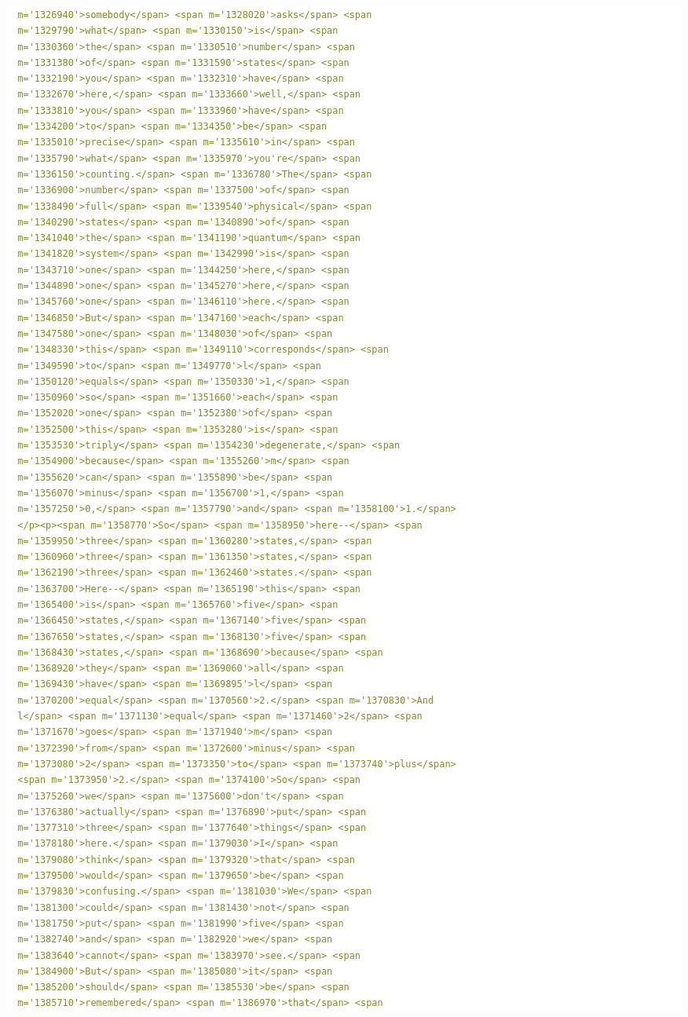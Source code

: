 ```yaml
  m='1326940'>somebody</span> <span m='1328020'>asks</span> <span
  m='1329790'>what</span> <span m='1330150'>is</span> <span
  m='1330360'>the</span> <span m='1330510'>number</span> <span
  m='1331380'>of</span> <span m='1331590'>states</span> <span
  m='1332190'>you</span> <span m='1332310'>have</span> <span
  m='1332670'>here,</span> <span m='1333660'>well,</span> <span
  m='1333810'>you</span> <span m='1333960'>have</span> <span
  m='1334200'>to</span> <span m='1334350'>be</span> <span
  m='1335010'>precise</span> <span m='1335610'>in</span> <span
  m='1335790'>what</span> <span m='1335970'>you're</span> <span
  m='1336150'>counting.</span> <span m='1336780'>The</span> <span
  m='1336900'>number</span> <span m='1337500'>of</span> <span
  m='1338490'>full</span> <span m='1339540'>physical</span> <span
  m='1340290'>states</span> <span m='1340890'>of</span> <span
  m='1341040'>the</span> <span m='1341190'>quantum</span> <span
  m='1341820'>system</span> <span m='1342990'>is</span> <span
  m='1343710'>one</span> <span m='1344250'>here,</span> <span
  m='1344890'>one</span> <span m='1345270'>here,</span> <span
  m='1345760'>one</span> <span m='1346110'>here.</span> <span
  m='1346850'>But</span> <span m='1347160'>each</span> <span
  m='1347580'>one</span> <span m='1348030'>of</span> <span
  m='1348330'>this</span> <span m='1349110'>corresponds</span> <span
  m='1349590'>to</span> <span m='1349770'>l</span> <span
  m='1350120'>equals</span> <span m='1350330'>1,</span> <span
  m='1350960'>so</span> <span m='1351660'>each</span> <span
  m='1352020'>one</span> <span m='1352380'>of</span> <span
  m='1352500'>this</span> <span m='1353280'>is</span> <span
  m='1353530'>triply</span> <span m='1354230'>degenerate,</span> <span
  m='1354900'>because</span> <span m='1355260'>m</span> <span
  m='1355620'>can</span> <span m='1355890'>be</span> <span
  m='1356070'>minus</span> <span m='1356700'>1,</span> <span
  m='1357250'>0,</span> <span m='1357790'>and</span> <span m='1358100'>1.</span>
  </p><p><span m='1358770'>So</span> <span m='1358950'>here--</span> <span
  m='1359950'>three</span> <span m='1360280'>states,</span> <span
  m='1360960'>three</span> <span m='1361350'>states,</span> <span
  m='1362190'>three</span> <span m='1362460'>states.</span> <span
  m='1363700'>Here--</span> <span m='1365190'>this</span> <span
  m='1365400'>is</span> <span m='1365760'>five</span> <span
  m='1366450'>states,</span> <span m='1367140'>five</span> <span
  m='1367650'>states,</span> <span m='1368130'>five</span> <span
  m='1368430'>states,</span> <span m='1368690'>because</span> <span
  m='1368920'>they</span> <span m='1369060'>all</span> <span
  m='1369430'>have</span> <span m='1369895'>l</span> <span
  m='1370200'>equal</span> <span m='1370560'>2.</span> <span m='1370830'>And
  l</span> <span m='1371130'>equal</span> <span m='1371460'>2</span> <span
  m='1371670'>goes</span> <span m='1371940'>m</span> <span
  m='1372390'>from</span> <span m='1372600'>minus</span> <span
  m='1373080'>2</span> <span m='1373350'>to</span> <span m='1373740'>plus</span>
  <span m='1373950'>2.</span> <span m='1374100'>So</span> <span
  m='1375260'>we</span> <span m='1375600'>don't</span> <span
  m='1376380'>actually</span> <span m='1376890'>put</span> <span
  m='1377310'>three</span> <span m='1377640'>things</span> <span
  m='1378180'>here.</span> <span m='1379030'>I</span> <span
  m='1379080'>think</span> <span m='1379320'>that</span> <span
  m='1379500'>would</span> <span m='1379650'>be</span> <span
  m='1379830'>confusing.</span> <span m='1381030'>We</span> <span
  m='1381300'>could</span> <span m='1381430'>not</span> <span
  m='1381750'>put</span> <span m='1381990'>five</span> <span
  m='1382740'>and</span> <span m='1382920'>we</span> <span
  m='1383640'>cannot</span> <span m='1383970'>see.</span> <span
  m='1384900'>But</span> <span m='1385080'>it</span> <span
  m='1385200'>should</span> <span m='1385530'>be</span> <span
  m='1385710'>remembered</span> <span m='1386970'>that</span> <span
```